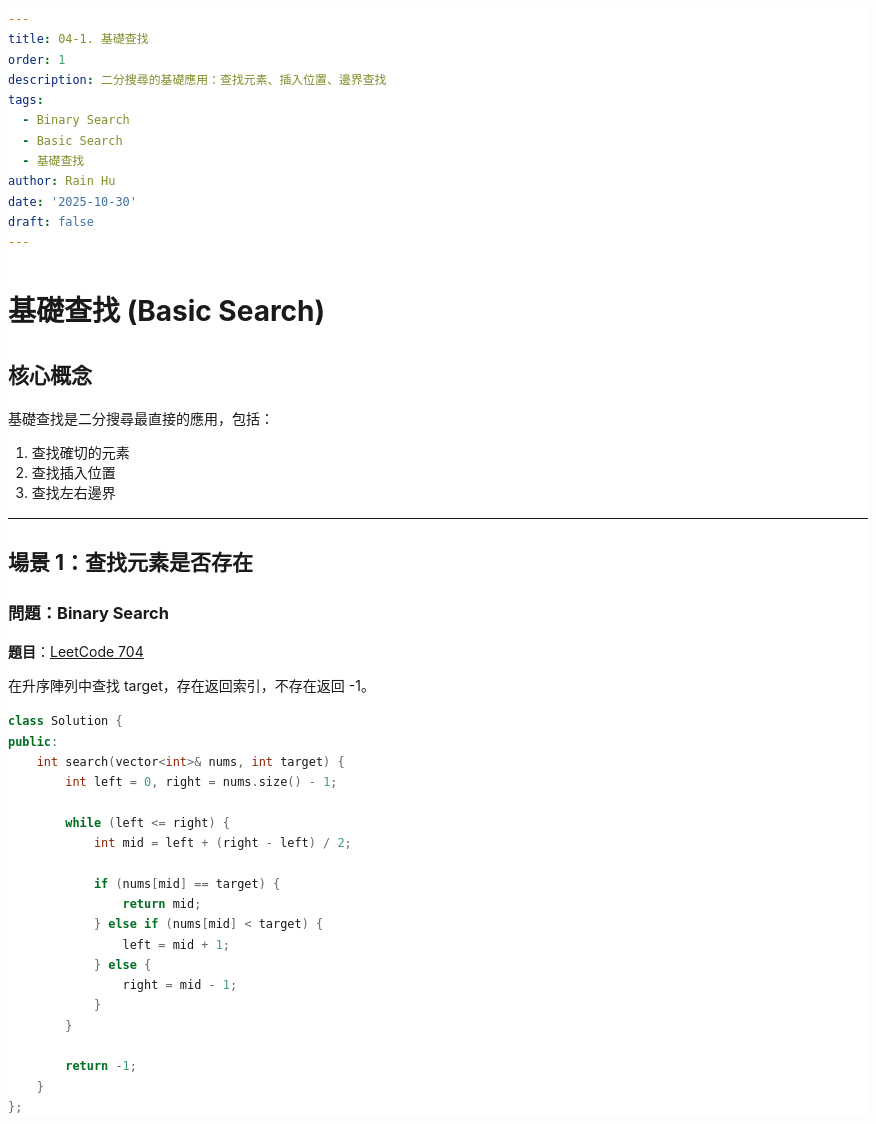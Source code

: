```yaml
---
title: 04-1. 基礎查找
order: 1
description: 二分搜尋的基礎應用：查找元素、插入位置、邊界查找
tags:
  - Binary Search
  - Basic Search
  - 基礎查找
author: Rain Hu
date: '2025-10-30'
draft: false
---
```


# 基礎查找 (Basic Search)

## 核心概念

基礎查找是二分搜尋最直接的應用，包括：
1. 查找確切的元素
2. 查找插入位置
3. 查找左右邊界

---

## 場景 1：查找元素是否存在

### 問題：Binary Search

**題目**：[LeetCode 704](https://leetcode.com/problems/binary-search/)

在升序陣列中查找 target，存在返回索引，不存在返回 -1。

```cpp
class Solution {
public:
    int search(vector<int>& nums, int target) {
        int left = 0, right = nums.size() - 1;

        while (left <= right) {
            int mid = left + (right - left) / 2;

            if (nums[mid] == target) {
                return mid;
            } else if (nums[mid] < target) {
                left = mid + 1;
            } else {
                right = mid - 1;
            }
        }

        return -1;
    }
};
```
